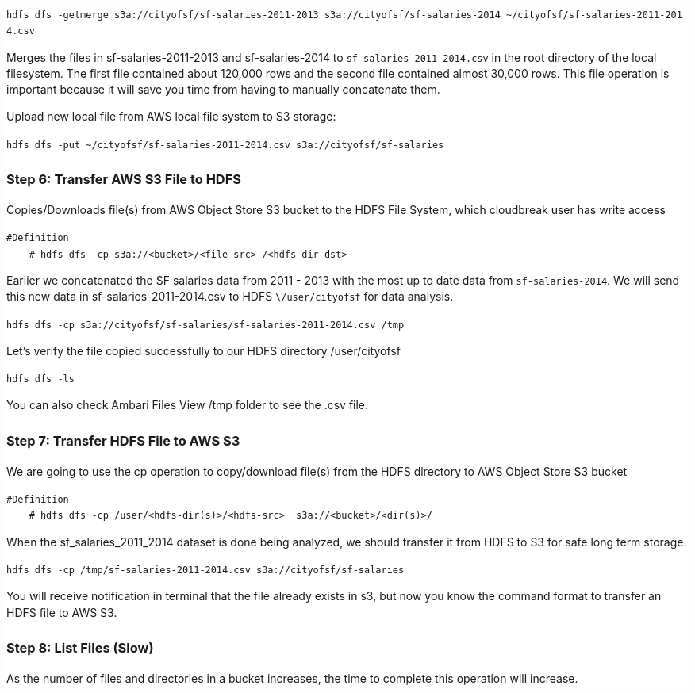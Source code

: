 ~~~
hdfs dfs -getmerge s3a://cityofsf/sf-salaries-2011-2013 s3a://cityofsf/sf-salaries-2014 ~/cityofsf/sf-salaries-2011-2014.csv
~~~

Merges the files in sf-salaries-2011-2013 and sf-salaries-2014 to `sf-salaries-2011-2014.csv`
in the root directory of the local filesystem. The first file contained about 120,000 rows and the second file contained almost 30,000 rows. This file operation is important because it will save you time from having to manually concatenate them.

Upload new local file from AWS local file system to S3 storage:

`hdfs dfs -put ~/cityofsf/sf-salaries-2011-2014.csv s3a://cityofsf/sf-salaries`

### Step 6: Transfer AWS S3 File to HDFS

Copies/Downloads file(s) from AWS Object Store S3 bucket to the HDFS File System, which cloudbreak user has write access

~~~
#Definition
	# hdfs dfs -cp s3a://<bucket>/<file-src> /<hdfs-dir-dst>
~~~

Earlier we concatenated the SF salaries data from 2011 - 2013 with the most up to date data from `sf-salaries-2014`. We will send this new data in sf-salaries-2011-2014.csv to HDFS `\/user/cityofsf` for data analysis.

`hdfs dfs -cp s3a://cityofsf/sf-salaries/sf-salaries-2011-2014.csv /tmp`

Let’s verify the file copied successfully to our HDFS directory /user/cityofsf

`hdfs dfs -ls`

You can also check Ambari Files View /tmp folder to see the .csv file.

### Step 7: Transfer HDFS File to AWS S3

We are going to use the cp operation to copy/download file(s) from the HDFS directory to AWS Object Store S3 bucket

~~~
#Definition
	# hdfs dfs -cp /user/<hdfs-dir(s)>/<hdfs-src>  s3a://<bucket>/<dir(s)>/
~~~

When the sf_salaries_2011_2014 dataset is done being analyzed, we should transfer it from HDFS to S3 for safe long term storage.

`hdfs dfs -cp /tmp/sf-salaries-2011-2014.csv s3a://cityofsf/sf-salaries`

You will receive notification in terminal that the file already exists in s3, but now you know the command format to transfer an HDFS file to AWS S3.

### Step 8: List Files (Slow)

As the number of files and directories in a bucket increases, the time to complete this operation will increase.
